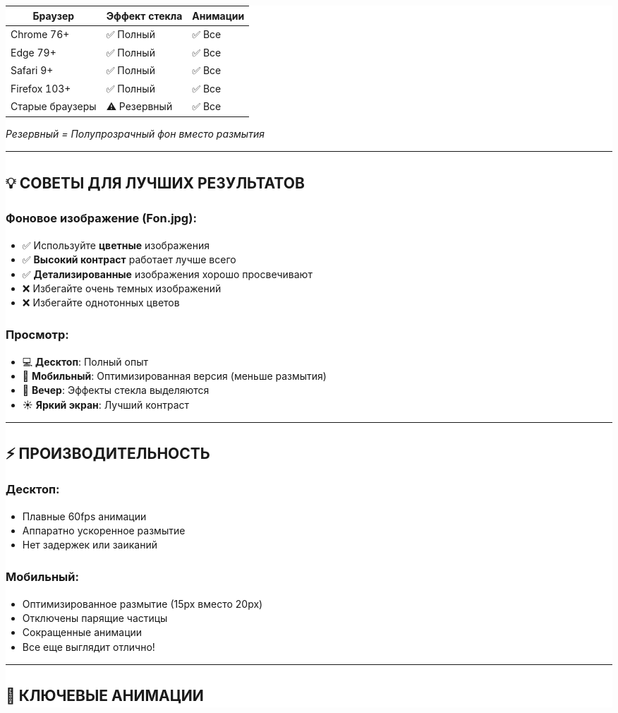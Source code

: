 | Браузер | Эффект стекла | Анимации |
|---------|---------------|----------|
| Chrome 76+ | ✅ Полный | ✅ Все |
| Edge 79+ | ✅ Полный | ✅ Все |
| Safari 9+ | ✅ Полный | ✅ Все |
| Firefox 103+ | ✅ Полный | ✅ Все |
| Старые браузеры | ⚠️ Резервный | ✅ Все |

*Резервный = Полупрозрачный фон вместо размытия*

---

## 💡 СОВЕТЫ ДЛЯ ЛУЧШИХ РЕЗУЛЬТАТОВ

### Фоновое изображение (Fon.jpg):
- ✅ Используйте **цветные** изображения
- ✅ **Высокий контраст** работает лучше всего
- ✅ **Детализированные** изображения хорошо просвечивают
- ❌ Избегайте очень темных изображений
- ❌ Избегайте однотонных цветов

### Просмотр:
- 💻 **Десктоп**: Полный опыт
- 📱 **Мобильный**: Оптимизированная версия (меньше размытия)
- 🌙 **Вечер**: Эффекты стекла выделяются
- ☀️ **Яркий экран**: Лучший контраст

---

## ⚡ ПРОИЗВОДИТЕЛЬНОСТЬ

### Десктоп:
- Плавные 60fps анимации
- Аппаратно ускоренное размытие
- Нет задержек или заиканий

### Мобильный:
- Оптимизированное размытие (15px вместо 20px)
- Отключены парящие частицы
- Сокращенные анимации
- Все еще выглядит отлично!

---

## 🎯 КЛЮЧЕВЫЕ АНИМАЦИИ
